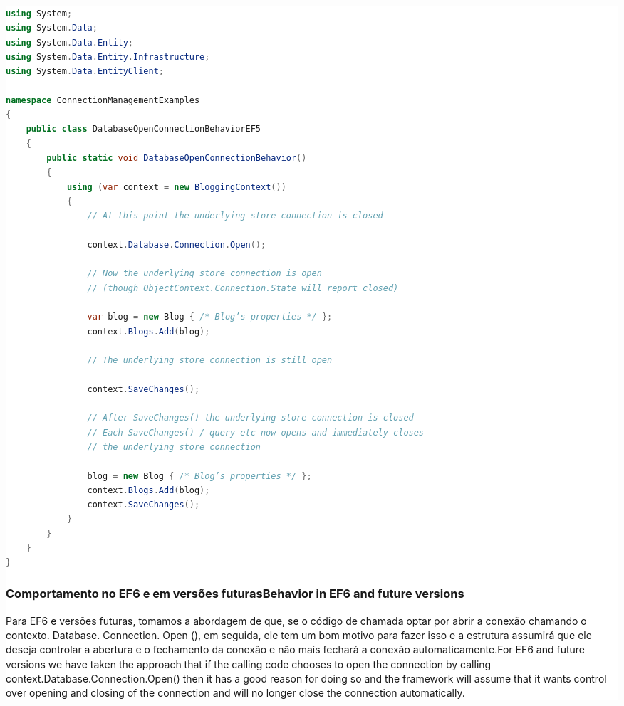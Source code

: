 ``` csharp
using System;
using System.Data;
using System.Data.Entity;
using System.Data.Entity.Infrastructure;
using System.Data.EntityClient;

namespace ConnectionManagementExamples
{
    public class DatabaseOpenConnectionBehaviorEF5
    {
        public static void DatabaseOpenConnectionBehavior()
        {
            using (var context = new BloggingContext())
            {
                // At this point the underlying store connection is closed

                context.Database.Connection.Open();

                // Now the underlying store connection is open  
                // (though ObjectContext.Connection.State will report closed)

                var blog = new Blog { /* Blog’s properties */ };
                context.Blogs.Add(blog);

                // The underlying store connection is still open  

                context.SaveChanges();

                // After SaveChanges() the underlying store connection is closed  
                // Each SaveChanges() / query etc now opens and immediately closes
                // the underlying store connection

                blog = new Blog { /* Blog’s properties */ };
                context.Blogs.Add(blog);
                context.SaveChanges();
            }
        }
    }
}
```  

### <a name="behavior-in-ef6-and-future-versions"></a><span data-ttu-id="76569-128">Comportamento no EF6 e em versões futuras</span><span class="sxs-lookup"><span data-stu-id="76569-128">Behavior in EF6 and future versions</span></span>  

<span data-ttu-id="76569-129">Para EF6 e versões futuras, tomamos a abordagem de que, se o código de chamada optar por abrir a conexão chamando o contexto. Database. Connection. Open (), em seguida, ele tem um bom motivo para fazer isso e a estrutura assumirá que ele deseja controlar a abertura e o fechamento da conexão e não mais fechará a conexão automaticamente.</span><span class="sxs-lookup"><span data-stu-id="76569-129">For EF6 and future versions we have taken the approach that if the calling code chooses to open the connection by calling context.Database.Connection.Open() then it has a good reason for doing so and the framework will assume that it wants control over opening and closing of the connection and will no longer close the connection automatically.</span></span>  
